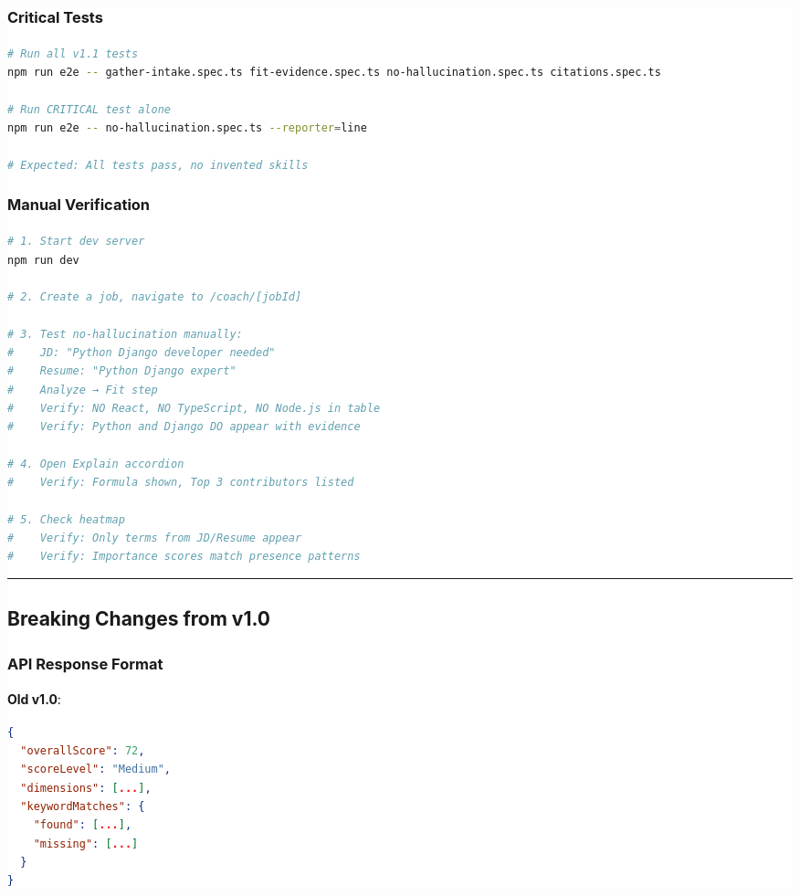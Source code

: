 ### Critical Tests
```bash
# Run all v1.1 tests
npm run e2e -- gather-intake.spec.ts fit-evidence.spec.ts no-hallucination.spec.ts citations.spec.ts

# Run CRITICAL test alone
npm run e2e -- no-hallucination.spec.ts --reporter=line

# Expected: All tests pass, no invented skills
```

### Manual Verification
```bash
# 1. Start dev server
npm run dev

# 2. Create a job, navigate to /coach/[jobId]

# 3. Test no-hallucination manually:
#    JD: "Python Django developer needed"
#    Resume: "Python Django expert"
#    Analyze → Fit step
#    Verify: NO React, NO TypeScript, NO Node.js in table
#    Verify: Python and Django DO appear with evidence

# 4. Open Explain accordion
#    Verify: Formula shown, Top 3 contributors listed

# 5. Check heatmap
#    Verify: Only terms from JD/Resume appear
#    Verify: Importance scores match presence patterns
```

---

## Breaking Changes from v1.0

### API Response Format
**Old v1.0**:
```json
{
  "overallScore": 72,
  "scoreLevel": "Medium",
  "dimensions": [...],
  "keywordMatches": {
    "found": [...],
    "missing": [...]
  }
}
```
